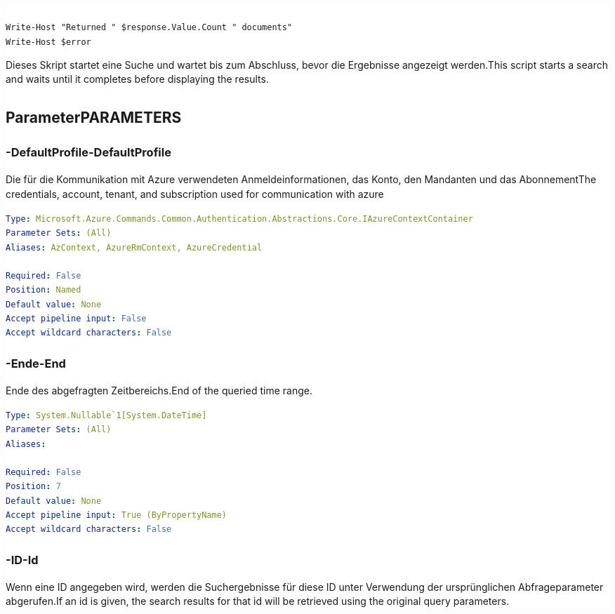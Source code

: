 ```

Write-Host "Returned " $response.Value.Count " documents"
Write-Host $error
```

<span data-ttu-id="2dbaf-116">Dieses Skript startet eine Suche und wartet bis zum Abschluss, bevor die Ergebnisse angezeigt werden.</span><span class="sxs-lookup"><span data-stu-id="2dbaf-116">This script starts a search and waits until it completes before displaying the results.</span></span>

## <span data-ttu-id="2dbaf-117">Parameter</span><span class="sxs-lookup"><span data-stu-id="2dbaf-117">PARAMETERS</span></span>

### <span data-ttu-id="2dbaf-118">-DefaultProfile</span><span class="sxs-lookup"><span data-stu-id="2dbaf-118">-DefaultProfile</span></span>
<span data-ttu-id="2dbaf-119">Die für die Kommunikation mit Azure verwendeten Anmeldeinformationen, das Konto, den Mandanten und das Abonnement</span><span class="sxs-lookup"><span data-stu-id="2dbaf-119">The credentials, account, tenant, and subscription used for communication with azure</span></span>

```yaml
Type: Microsoft.Azure.Commands.Common.Authentication.Abstractions.Core.IAzureContextContainer
Parameter Sets: (All)
Aliases: AzContext, AzureRmContext, AzureCredential

Required: False
Position: Named
Default value: None
Accept pipeline input: False
Accept wildcard characters: False
```

### <span data-ttu-id="2dbaf-120">-Ende</span><span class="sxs-lookup"><span data-stu-id="2dbaf-120">-End</span></span>
<span data-ttu-id="2dbaf-121">Ende des abgefragten Zeitbereichs.</span><span class="sxs-lookup"><span data-stu-id="2dbaf-121">End of the queried time range.</span></span>

```yaml
Type: System.Nullable`1[System.DateTime]
Parameter Sets: (All)
Aliases:

Required: False
Position: 7
Default value: None
Accept pipeline input: True (ByPropertyName)
Accept wildcard characters: False
```

### <span data-ttu-id="2dbaf-122">-ID</span><span class="sxs-lookup"><span data-stu-id="2dbaf-122">-Id</span></span>
<span data-ttu-id="2dbaf-123">Wenn eine ID angegeben wird, werden die Suchergebnisse für diese ID unter Verwendung der ursprünglichen Abfrageparameter abgerufen.</span><span class="sxs-lookup"><span data-stu-id="2dbaf-123">If an id is given, the search results for that id will be retrieved using the original query parameters.</span></span>
